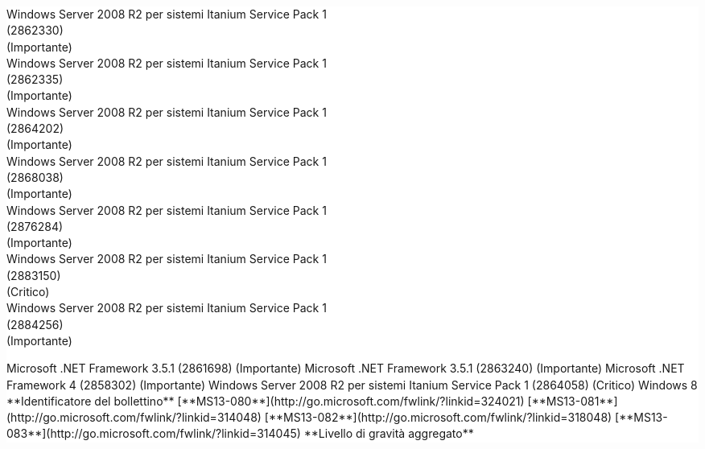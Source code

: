 Windows Server 2008 R2 per sistemi Itanium Service Pack 1  
(2862330)  
(Importante)  
Windows Server 2008 R2 per sistemi Itanium Service Pack 1  
(2862335)  
(Importante)  
Windows Server 2008 R2 per sistemi Itanium Service Pack 1  
(2864202)  
(Importante)  
Windows Server 2008 R2 per sistemi Itanium Service Pack 1  
(2868038)  
(Importante)  
Windows Server 2008 R2 per sistemi Itanium Service Pack 1  
(2876284)  
(Importante)  
Windows Server 2008 R2 per sistemi Itanium Service Pack 1  
(2883150)  
(Critico)  
Windows Server 2008 R2 per sistemi Itanium Service Pack 1  
(2884256)  
(Importante)
</td>
<td style="border:1px solid black;">
Microsoft .NET Framework 3.5.1  
(2861698)  
(Importante)  
Microsoft .NET Framework 3.5.1  
(2863240)  
(Importante)  
Microsoft .NET Framework 4  
(2858302)  
(Importante)
</td>
<td style="border:1px solid black;">
Windows Server 2008 R2 per sistemi Itanium Service Pack 1  
(2864058)  
(Critico)
</td>
</tr>
<tr>
<th colspan="5">
Windows 8
</th>
</tr>
<tr>
<td style="border:1px solid black;">
**Identificatore del bollettino**
</td>
<td style="border:1px solid black;">
[**MS13-080**](http://go.microsoft.com/fwlink/?linkid=324021)
</td>
<td style="border:1px solid black;">
[**MS13-081**](http://go.microsoft.com/fwlink/?linkid=314048)
</td>
<td style="border:1px solid black;">
[**MS13-082**](http://go.microsoft.com/fwlink/?linkid=318048)
</td>
<td style="border:1px solid black;">
[**MS13-083**](http://go.microsoft.com/fwlink/?linkid=314045)
</td>
</tr>
<tr class="alternateRow">
<td style="border:1px solid black;">
**Livello di gravità aggregato**